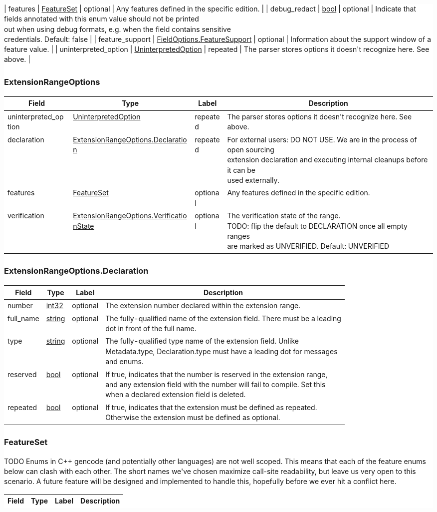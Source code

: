 | features             | [FeatureSet](#google-protobuf-FeatureSet)                                   | optional | Any features defined in the specific edition.                                                                                                                                                                                                                  |
| debug_redact         | [bool](#bool)                                                               | optional | Indicate that fields annotated with this enum value should not be printed<br/>out when using debug formats, e.g. when the field contains sensitive<br/>credentials. Default: false                                                                             |
| feature_support      | [FieldOptions.FeatureSupport](#google-protobuf-FieldOptions-FeatureSupport) | optional | Information about the support window of a feature value.                                                                                                                                                                                                       |
| uninterpreted_option | [UninterpretedOption](#google-protobuf-UninterpretedOption)                 | repeated | The parser stores options it doesn't recognize here. See above.                                                                                                                                                                                                |

<a name="google-protobuf-ExtensionRangeOptions"></a>

### ExtensionRangeOptions

| Field                | Type                                                                                                | Label    | Description                                                                                                                                                            |
| -------------------- | --------------------------------------------------------------------------------------------------- | -------- | ---------------------------------------------------------------------------------------------------------------------------------------------------------------------- |
| uninterpreted_option | [UninterpretedOption](#google-protobuf-UninterpretedOption)                                         | repeated | The parser stores options it doesn't recognize here. See above.                                                                                                        |
| declaration          | [ExtensionRangeOptions.Declaration](#google-protobuf-ExtensionRangeOptions-Declaration)             | repeated | For external users: DO NOT USE. We are in the process of open sourcing<br/>extension declaration and executing internal cleanups before it can be<br/>used externally. |
| features             | [FeatureSet](#google-protobuf-FeatureSet)                                                           | optional | Any features defined in the specific edition.                                                                                                                          |
| verification         | [ExtensionRangeOptions.VerificationState](#google-protobuf-ExtensionRangeOptions-VerificationState) | optional | The verification state of the range.<br/>TODO: flip the default to DECLARATION once all empty ranges<br/>are marked as UNVERIFIED. Default: UNVERIFIED                 |

<a name="google-protobuf-ExtensionRangeOptions-Declaration"></a>

### ExtensionRangeOptions.Declaration

| Field     | Type              | Label    | Description                                                                                                                                                                                       |
| --------- | ----------------- | -------- | ------------------------------------------------------------------------------------------------------------------------------------------------------------------------------------------------- |
| number    | [int32](#int32)   | optional | The extension number declared within the extension range.                                                                                                                                         |
| full_name | [string](#string) | optional | The fully-qualified name of the extension field. There must be a leading<br/>dot in front of the full name.                                                                                       |
| type      | [string](#string) | optional | The fully-qualified type name of the extension field. Unlike<br/>Metadata.type, Declaration.type must have a leading dot for messages<br/>and enums.                                              |
| reserved  | [bool](#bool)     | optional | If true, indicates that the number is reserved in the extension range,<br/>and any extension field with the number will fail to compile. Set this<br/>when a declared extension field is deleted. |
| repeated  | [bool](#bool)     | optional | If true, indicates that the extension must be defined as repeated.<br/>Otherwise the extension must be defined as optional.                                                                       |

<a name="google-protobuf-FeatureSet"></a>

### FeatureSet

TODO Enums in C++ gencode (and potentially other languages) are not well scoped.
This means that each of the feature enums below can clash with each other. The
short names we've chosen maximize call-site readability, but leave us very open
to this scenario. A future feature will be designed and implemented to handle
this, hopefully before we ever hit a conflict here.

| Field                   | Type                                                                                  | Label    | Description |
| ----------------------- | ------------------------------------------------------------------------------------- | -------- | ----------- |
